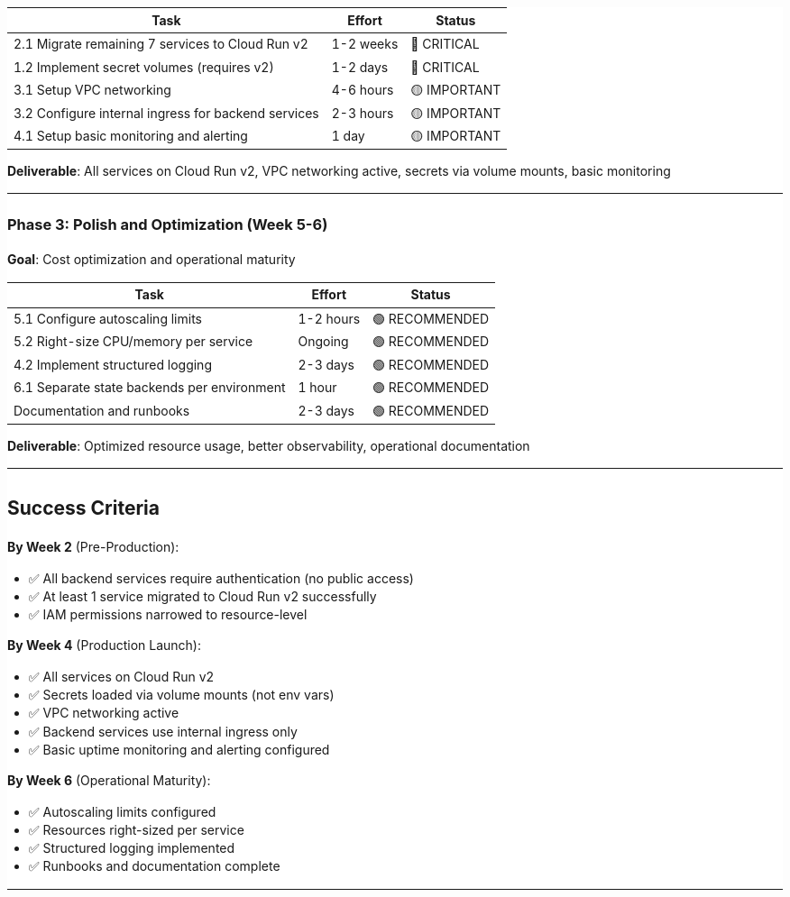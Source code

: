 | Task | Effort | Status |
|------|--------|--------|
| 2.1 Migrate remaining 7 services to Cloud Run v2 | 1-2 weeks | 🔴 CRITICAL |
| 1.2 Implement secret volumes (requires v2) | 1-2 days | 🔴 CRITICAL |
| 3.1 Setup VPC networking | 4-6 hours | 🟡 IMPORTANT |
| 3.2 Configure internal ingress for backend services | 2-3 hours | 🟡 IMPORTANT |
| 4.1 Setup basic monitoring and alerting | 1 day | 🟡 IMPORTANT |

**Deliverable**: All services on Cloud Run v2, VPC networking active, secrets via volume mounts, basic monitoring

---

### Phase 3: Polish and Optimization (Week 5-6)
**Goal**: Cost optimization and operational maturity

| Task | Effort | Status |
|------|--------|--------|
| 5.1 Configure autoscaling limits | 1-2 hours | 🟢 RECOMMENDED |
| 5.2 Right-size CPU/memory per service | Ongoing | 🟢 RECOMMENDED |
| 4.2 Implement structured logging | 2-3 days | 🟢 RECOMMENDED |
| 6.1 Separate state backends per environment | 1 hour | 🟢 RECOMMENDED |
| Documentation and runbooks | 2-3 days | 🟢 RECOMMENDED |

**Deliverable**: Optimized resource usage, better observability, operational documentation

---

## Success Criteria

**By Week 2** (Pre-Production):
- ✅ All backend services require authentication (no public access)
- ✅ At least 1 service migrated to Cloud Run v2 successfully
- ✅ IAM permissions narrowed to resource-level

**By Week 4** (Production Launch):
- ✅ All services on Cloud Run v2
- ✅ Secrets loaded via volume mounts (not env vars)
- ✅ VPC networking active
- ✅ Backend services use internal ingress only
- ✅ Basic uptime monitoring and alerting configured

**By Week 6** (Operational Maturity):
- ✅ Autoscaling limits configured
- ✅ Resources right-sized per service
- ✅ Structured logging implemented
- ✅ Runbooks and documentation complete

---